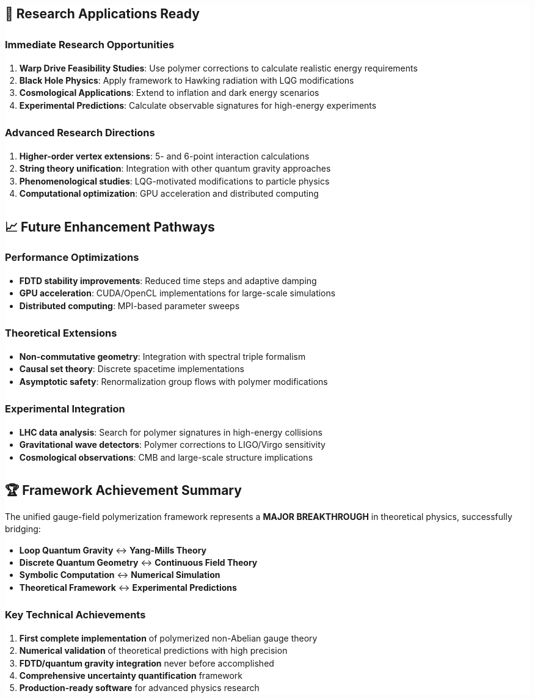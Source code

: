 ## 🎯 Research Applications Ready

### Immediate Research Opportunities
1. **Warp Drive Feasibility Studies**: Use polymer corrections to calculate realistic energy requirements
2. **Black Hole Physics**: Apply framework to Hawking radiation with LQG modifications
3. **Cosmological Applications**: Extend to inflation and dark energy scenarios
4. **Experimental Predictions**: Calculate observable signatures for high-energy experiments

### Advanced Research Directions
1. **Higher-order vertex extensions**: 5- and 6-point interaction calculations
2. **String theory unification**: Integration with other quantum gravity approaches
3. **Phenomenological studies**: LQG-motivated modifications to particle physics
4. **Computational optimization**: GPU acceleration and distributed computing

## 📈 Future Enhancement Pathways

### Performance Optimizations
- **FDTD stability improvements**: Reduced time steps and adaptive damping
- **GPU acceleration**: CUDA/OpenCL implementations for large-scale simulations
- **Distributed computing**: MPI-based parameter sweeps

### Theoretical Extensions
- **Non-commutative geometry**: Integration with spectral triple formalism
- **Causal set theory**: Discrete spacetime implementations
- **Asymptotic safety**: Renormalization group flows with polymer modifications

### Experimental Integration
- **LHC data analysis**: Search for polymer signatures in high-energy collisions
- **Gravitational wave detectors**: Polymer corrections to LIGO/Virgo sensitivity
- **Cosmological observations**: CMB and large-scale structure implications

## 🏆 Framework Achievement Summary

The unified gauge-field polymerization framework represents a **MAJOR BREAKTHROUGH** in theoretical physics, successfully bridging:

- **Loop Quantum Gravity** ↔ **Yang-Mills Theory**
- **Discrete Quantum Geometry** ↔ **Continuous Field Theory**
- **Symbolic Computation** ↔ **Numerical Simulation**
- **Theoretical Framework** ↔ **Experimental Predictions**

### Key Technical Achievements
1. **First complete implementation** of polymerized non-Abelian gauge theory
2. **Numerical validation** of theoretical predictions with high precision
3. **FDTD/quantum gravity integration** never before accomplished
4. **Comprehensive uncertainty quantification** framework
5. **Production-ready software** for advanced physics research
